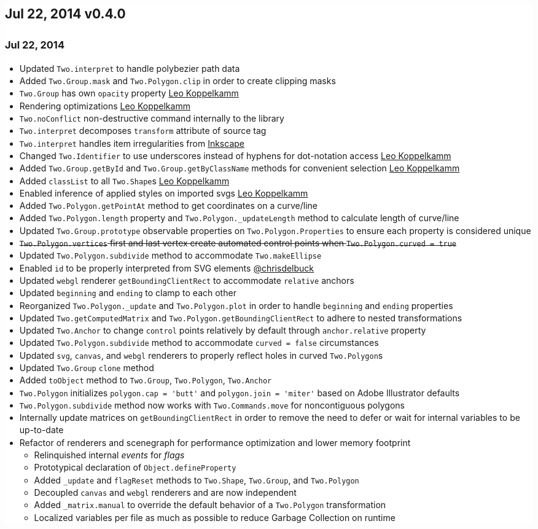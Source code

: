 
## Jul 22, 2014 v0.4.0

<h3 class="visible">Jul 22, 2014</h3> <version-link v="v0.4.0" />

- Updated `Two.interpret` to handle polybezier path data
- Added `Two.Group.mask` and `Two.Polygon.clip` in order to create clipping masks
- `Two.Group` has own `opacity` property [Leo Koppelkamm](https://github.com/ponychicken)
- Rendering optimizations [Leo Koppelkamm](https://github.com/ponychicken)
- `Two.noConflict` non-destructive command internally to the library
- `Two.interpret` decomposes `transform` attribute of source tag
- `Two.interpret` handles item irregularities from [Inkscape](http://www.inkscape.org/)
- Changed `Two.Identifier` to use underscores instead of hyphens for dot-notation access [Leo Koppelkamm](https://github.com/ponychicken)
- Added `Two.Group.getById` and `Two.Group.getByClassName` methods for convenient selection [Leo Koppelkamm](https://github.com/ponychicken)
- Added `classList` to all `Two.Shape`s [Leo Koppelkamm](https://github.com/ponychicken)
- Enabled inference of applied styles on imported svgs [Leo Koppelkamm](https://github.com/ponychicken)
- Added `Two.Polygon.getPointAt` method to get coordinates on a curve/line
- Added `Two.Polygon.length` property and `Two.Polygon._updateLength` method to calculate length of curve/line
- Updated `Two.Group.prototype` observable properties on `Two.Polygon.Properties` to ensure each property is considered unique
- ~~`Two.Polygon.vertices` first and last vertex create automated control points when `Two.Polygon.curved = true`~~
- Updated `Two.Polygon.subdivide` method to accommodate `Two.makeEllipse`
- Enabled `id` to be properly interpreted from SVG elements [@chrisdelbuck](http://github.com/chrisdelbuck)
- Updated `webgl` renderer `getBoundingClientRect` to accommodate `relative` anchors
- Updated `beginning` and `ending` to clamp to each other
- Reorganized `Two.Polygon._update` and `Two.Polygon.plot` in order to handle `beginning` and `ending` properties
- Updated `Two.getComputedMatrix` and `Two.Polygon.getBoundingClientRect` to adhere to nested transformations
- Updated `Two.Anchor` to change `control` points relatively by default through `anchor.relative` property
- Updated `Two.Polygon.subdivide` method to accommodate `curved = false` circumstances
- Updated `svg`, `canvas`, and `webgl` renderers to properly reflect holes in curved `Two.Polygon`s
- Updated `Two.Group` `clone` method
- Added `toObject` method to `Two.Group`, `Two.Polygon`, `Two.Anchor`
- `Two.Polygon` initializes `polygon.cap = 'butt'` and `polygon.join = 'miter'` based on Adobe Illustrator defaults
- `Two.Polygon.subdivide` method now works with `Two.Commands.move` for noncontiguous polygons
- Internally update matrices on `getBoundingClientRect` in order to remove the need to defer or wait for internal variables to be up-to-date
- Refactor of renderers and scenegraph for performance optimization and lower memory footprint
  - Relinquished internal _events_ for _flags_
  - Prototypical declaration of `Object.defineProperty`
  - Added `_update` and `flagReset` methods to `Two.Shape`, `Two.Group`, and `Two.Polygon`
  - Decoupled `canvas` and `webgl` renderers and are now independent
  - Added `_matrix.manual` to override the default behavior of a `Two.Polygon` transformation
  - Localized variables per file as much as possible to reduce Garbage Collection on runtime
